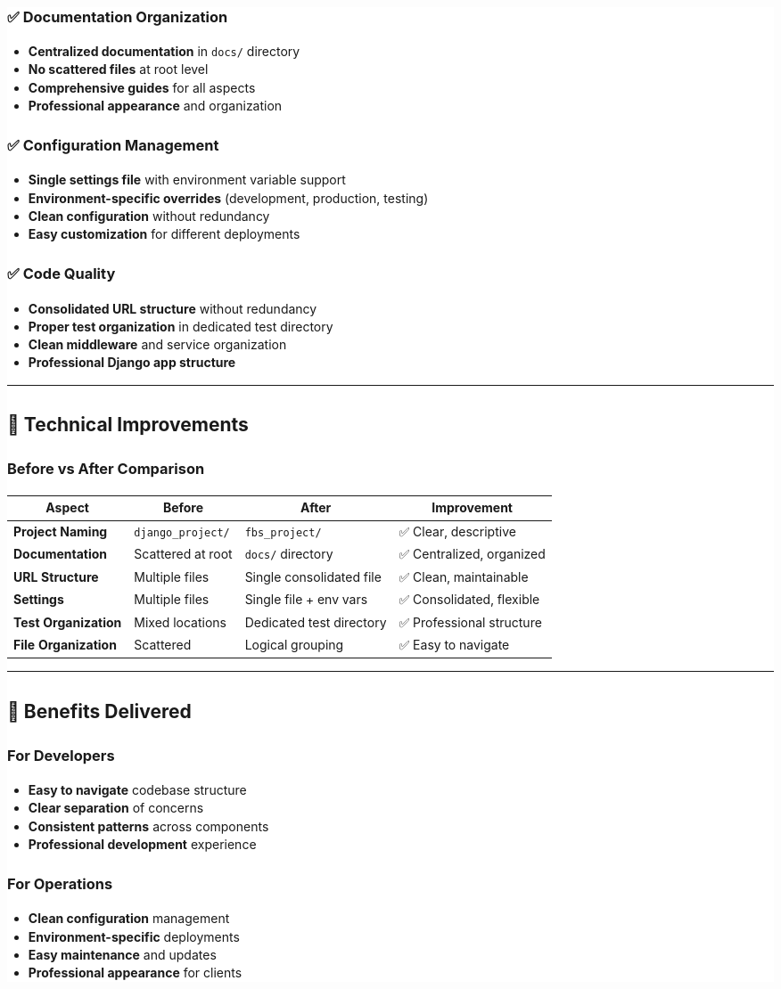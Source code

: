 ### **✅ Documentation Organization**
- **Centralized documentation** in `docs/` directory
- **No scattered files** at root level
- **Comprehensive guides** for all aspects
- **Professional appearance** and organization

### **✅ Configuration Management**
- **Single settings file** with environment variable support
- **Environment-specific overrides** (development, production, testing)
- **Clean configuration** without redundancy
- **Easy customization** for different deployments

### **✅ Code Quality**
- **Consolidated URL structure** without redundancy
- **Proper test organization** in dedicated test directory
- **Clean middleware** and service organization
- **Professional Django app structure**

---

## 🔧 **Technical Improvements**

### **Before vs After Comparison**

| **Aspect** | **Before** | **After** | **Improvement** |
|------------|------------|-----------|-----------------|
| **Project Naming** | `django_project/` | `fbs_project/` | ✅ Clear, descriptive |
| **Documentation** | Scattered at root | `docs/` directory | ✅ Centralized, organized |
| **URL Structure** | Multiple files | Single consolidated file | ✅ Clean, maintainable |
| **Settings** | Multiple files | Single file + env vars | ✅ Consolidated, flexible |
| **Test Organization** | Mixed locations | Dedicated test directory | ✅ Professional structure |
| **File Organization** | Scattered | Logical grouping | ✅ Easy to navigate |

---

## 🚀 **Benefits Delivered**

### **For Developers**
- **Easy to navigate** codebase structure
- **Clear separation** of concerns
- **Consistent patterns** across components
- **Professional development** experience

### **For Operations**
- **Clean configuration** management
- **Environment-specific** deployments
- **Easy maintenance** and updates
- **Professional appearance** for clients
